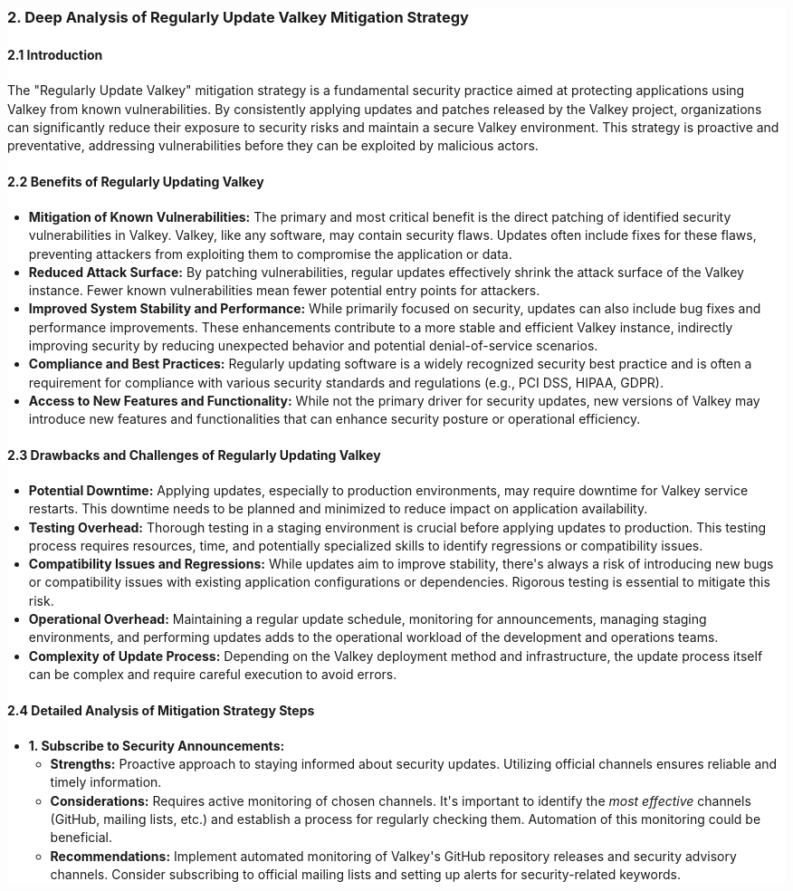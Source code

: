 ### 2. Deep Analysis of Regularly Update Valkey Mitigation Strategy

#### 2.1 Introduction

The "Regularly Update Valkey" mitigation strategy is a fundamental security practice aimed at protecting applications using Valkey from known vulnerabilities. By consistently applying updates and patches released by the Valkey project, organizations can significantly reduce their exposure to security risks and maintain a secure Valkey environment. This strategy is proactive and preventative, addressing vulnerabilities before they can be exploited by malicious actors.

#### 2.2 Benefits of Regularly Updating Valkey

*   **Mitigation of Known Vulnerabilities:** The primary and most critical benefit is the direct patching of identified security vulnerabilities in Valkey.  Valkey, like any software, may contain security flaws.  Updates often include fixes for these flaws, preventing attackers from exploiting them to compromise the application or data.
*   **Reduced Attack Surface:** By patching vulnerabilities, regular updates effectively shrink the attack surface of the Valkey instance.  Fewer known vulnerabilities mean fewer potential entry points for attackers.
*   **Improved System Stability and Performance:** While primarily focused on security, updates can also include bug fixes and performance improvements. These enhancements contribute to a more stable and efficient Valkey instance, indirectly improving security by reducing unexpected behavior and potential denial-of-service scenarios.
*   **Compliance and Best Practices:** Regularly updating software is a widely recognized security best practice and is often a requirement for compliance with various security standards and regulations (e.g., PCI DSS, HIPAA, GDPR).
*   **Access to New Features and Functionality:** While not the primary driver for security updates, new versions of Valkey may introduce new features and functionalities that can enhance security posture or operational efficiency.

#### 2.3 Drawbacks and Challenges of Regularly Updating Valkey

*   **Potential Downtime:** Applying updates, especially to production environments, may require downtime for Valkey service restarts. This downtime needs to be planned and minimized to reduce impact on application availability.
*   **Testing Overhead:** Thorough testing in a staging environment is crucial before applying updates to production. This testing process requires resources, time, and potentially specialized skills to identify regressions or compatibility issues.
*   **Compatibility Issues and Regressions:**  While updates aim to improve stability, there's always a risk of introducing new bugs or compatibility issues with existing application configurations or dependencies.  Rigorous testing is essential to mitigate this risk.
*   **Operational Overhead:**  Maintaining a regular update schedule, monitoring for announcements, managing staging environments, and performing updates adds to the operational workload of the development and operations teams.
*   **Complexity of Update Process:** Depending on the Valkey deployment method and infrastructure, the update process itself can be complex and require careful execution to avoid errors.

#### 2.4 Detailed Analysis of Mitigation Strategy Steps

*   **1. Subscribe to Security Announcements:**
    *   **Strengths:** Proactive approach to staying informed about security updates. Utilizing official channels ensures reliable and timely information.
    *   **Considerations:** Requires active monitoring of chosen channels.  It's important to identify the *most effective* channels (GitHub, mailing lists, etc.) and establish a process for regularly checking them.  Automation of this monitoring could be beneficial.
    *   **Recommendations:** Implement automated monitoring of Valkey's GitHub repository releases and security advisory channels. Consider subscribing to official mailing lists and setting up alerts for security-related keywords.
